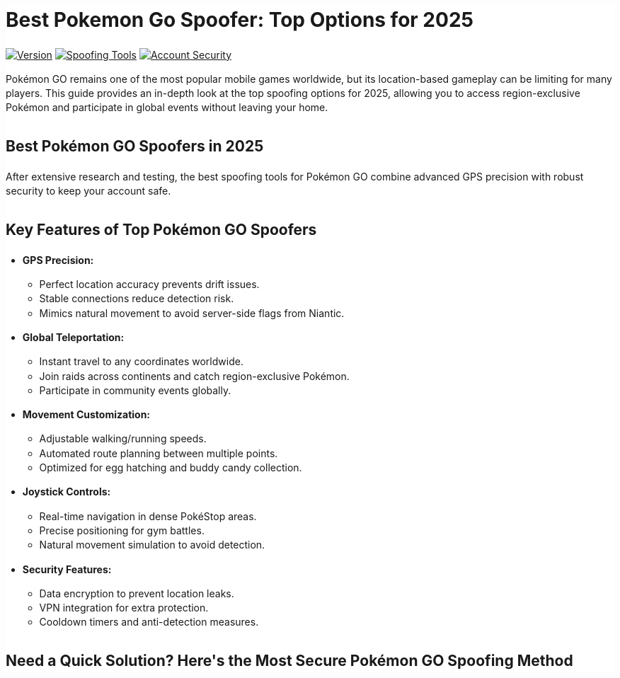 # Best Pokemon Go Spoofer: Top Options for 2025


[![Version](https://img.shields.io/badge/Version-2025-blue)](https://www.imyfone.com/location-changer/?irclickid=UJ20hi0rSxycRfyV6lWl%3A0iJUks3HB3p2UzxWQ0&irgwc=1&media_partner_id=3986355)
[![Spoofing Tools](https://img.shields.io/badge/Spoofing-Tools-green)](https://itoolab.com/gps-location-changer/?cjdata=MXxOfDB8WXww&cjevent=cdf8f64908cf11f0825f03750a82b839&utm_source=cj)
[![Account Security](https://img.shields.io/badge/Account-Security-success)](https://nordvpn.com/special/?utm_medium=affiliate&utm_term=pokemongopar&utm_content&utm_campaign=off804&utm_source=aff64668)


Pokémon GO remains one of the most popular mobile games worldwide, but its location-based gameplay can be limiting for many players. This guide provides an in-depth look at the top spoofing options for 2025, allowing you to access region-exclusive Pokémon and participate in global events without leaving your home.

## Best Pokémon GO Spoofers in 2025

After extensive research and testing, the best spoofing tools for Pokémon GO combine advanced GPS precision with robust security to keep your account safe.

## Key Features of Top Pokémon GO Spoofers

- **GPS Precision:**
  - Perfect location accuracy prevents drift issues.
  - Stable connections reduce detection risk.
  - Mimics natural movement to avoid server-side flags from Niantic.

- **Global Teleportation:**
  - Instant travel to any coordinates worldwide.
  - Join raids across continents and catch region-exclusive Pokémon.
  - Participate in community events globally.

- **Movement Customization:**
  - Adjustable walking/running speeds.
  - Automated route planning between multiple points.
  - Optimized for egg hatching and buddy candy collection.

- **Joystick Controls:**
  - Real-time navigation in dense PokéStop areas.
  - Precise positioning for gym battles.
  - Natural movement simulation to avoid detection.

- **Security Features:**
  - Data encryption to prevent location leaks.
  - VPN integration for extra protection.
  - Cooldown timers and anti-detection measures.

## Need a Quick Solution? Here's the Most Secure Pokémon GO Spoofing Method
